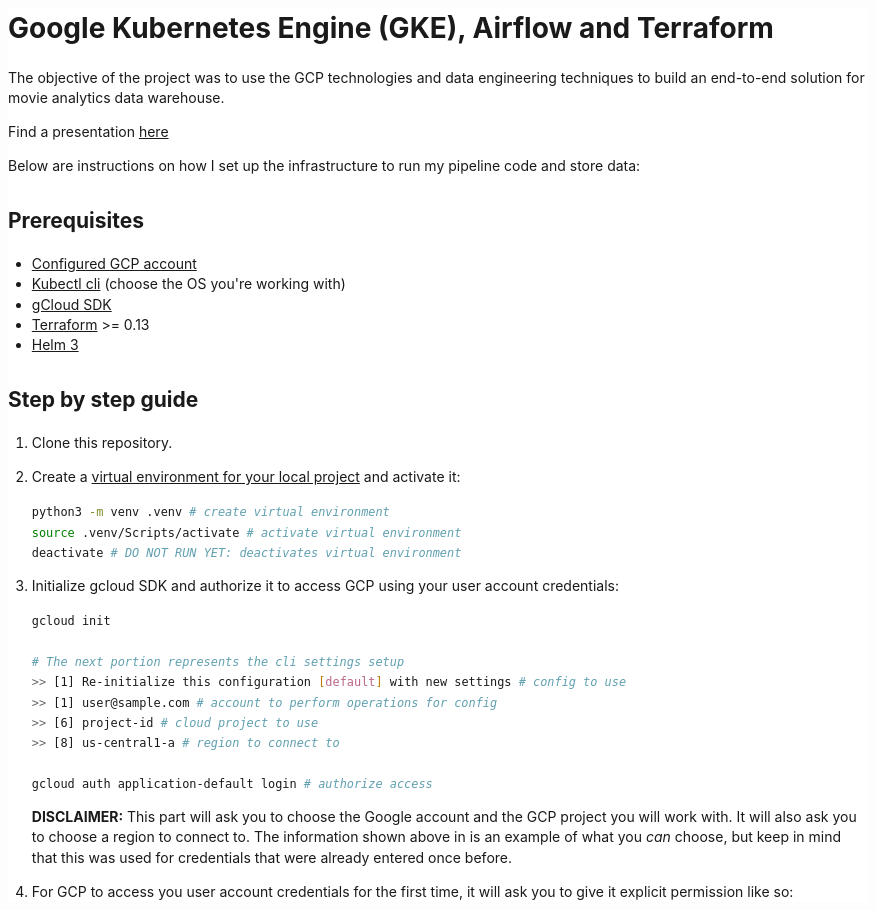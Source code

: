 # Google Kubernetes Engine (GKE), Airflow and Terraform

The objective of the project was to use the GCP technologies and data engineering techniques to build an end-to-end solution for movie analytics data warehouse.

Find a presentation [here](https://github.com/S-Ochoki/airflow-gke-postgre/blob/main/Movie%20Analytics%20Project%20Presentation.pptx)

Below are instructions on how I set up the infrastructure to run my pipeline code and store data:


## Prerequisites
- [Configured GCP account](https://cloud.google.com/)
- [Kubectl cli](https://kubernetes.io/docs/tasks/tools/) (choose the OS you're working with)
- [gCloud SDK](https://cloud.google.com/sdk/docs/quickstart)
- [Terraform](https://learn.hashicorp.com/tutorials/terraform/install-cli) >= 0.13
- [Helm 3](https://helm.sh/docs/intro/install/)

## Step by step guide
1. Clone this repository.


2. Create a [virtual environment for your local project](https://medium.com/@dakota.lillie/an-introduction-to-virtual-environments-in-python-ce16cda92853)
and activate it:
    ```bash
    python3 -m venv .venv # create virtual environment
    source .venv/Scripts/activate # activate virtual environment
    deactivate # DO NOT RUN YET: deactivates virtual environment
    ```

3. Initialize gcloud SDK and authorize it to access GCP using your user account credentials:
    ```bash
    gcloud init
       
    # The next portion represents the cli settings setup
    >> [1] Re-initialize this configuration [default] with new settings # config to use
    >> [1] user@sample.com # account to perform operations for config
    >> [6] project-id # cloud project to use
    >> [8] us-central1-a # region to connect to
   
    gcloud auth application-default login # authorize access
    ```
   **DISCLAIMER:** This part will ask you to choose the Google account and the GCP project you will work with. It
will also ask you to choose a region to connect to. The information shown above in is an example of what you *can*
choose, but keep in mind that this was used for credentials that were already entered once before.  


3. For GCP to access you user account credentials for the first time, it will ask you to give it explicit permission
like so: